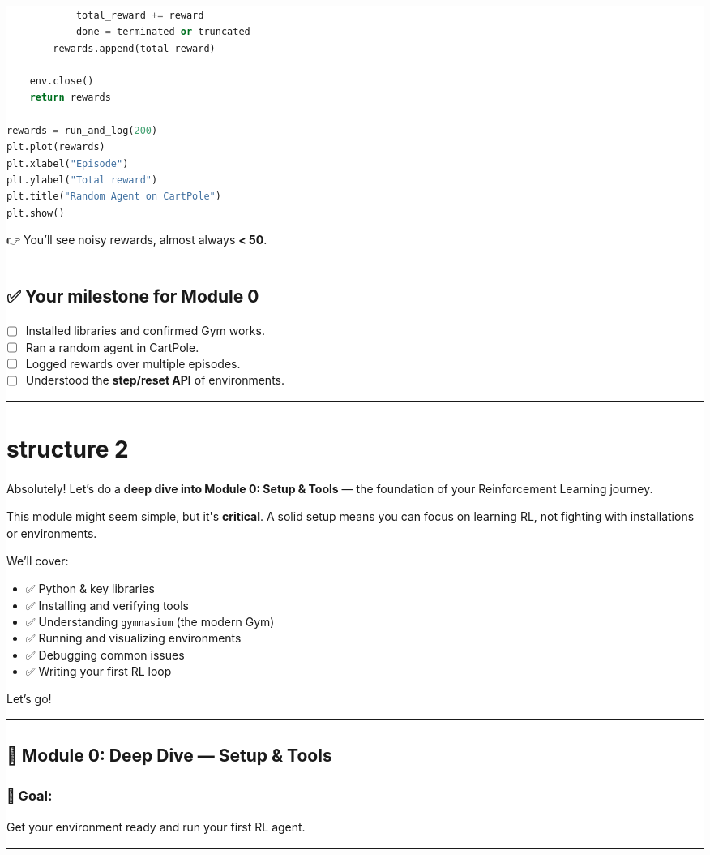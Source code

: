 ```python
            total_reward += reward
            done = terminated or truncated
        rewards.append(total_reward)
    
    env.close()
    return rewards

rewards = run_and_log(200)
plt.plot(rewards)
plt.xlabel("Episode")
plt.ylabel("Total reward")
plt.title("Random Agent on CartPole")
plt.show()
```

👉 You’ll see noisy rewards, almost always **< 50**.

---

## ✅ Your milestone for Module 0

* [ ] Installed libraries and confirmed Gym works.
* [ ] Ran a random agent in CartPole.
* [ ] Logged rewards over multiple episodes.
* [ ] Understood the **step/reset API** of environments.

---



# structure 2

Absolutely! Let’s do a **deep dive into Module 0: Setup & Tools** — the foundation of your Reinforcement Learning journey.

This module might seem simple, but it's **critical**. A solid setup means you can focus on learning RL, not fighting with installations or environments.

We’ll cover:
- ✅ Python & key libraries
- ✅ Installing and verifying tools
- ✅ Understanding `gymnasium` (the modern Gym)
- ✅ Running and visualizing environments
- ✅ Debugging common issues
- ✅ Writing your first RL loop

Let’s go!

---

## 🔧 Module 0: Deep Dive — Setup & Tools

### 🎯 Goal:
Get your environment ready and run your first RL agent.

---